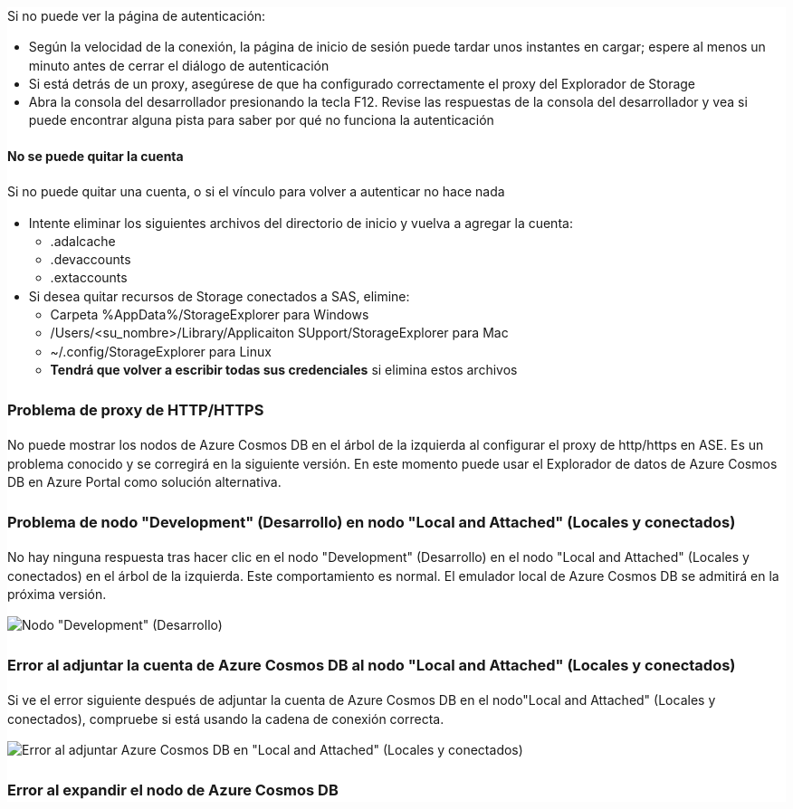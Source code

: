 Si no puede ver la página de autenticación:

- Según la velocidad de la conexión, la página de inicio de sesión puede tardar unos instantes en cargar; espere al menos un minuto antes de cerrar el diálogo de autenticación
- Si está detrás de un proxy, asegúrese de que ha configurado correctamente el proxy del Explorador de Storage
- Abra la consola del desarrollador presionando la tecla F12. Revise las respuestas de la consola del desarrollador y vea si puede encontrar alguna pista para saber por qué no funciona la autenticación

#### <a name="cannot-remove-account"></a>No se puede quitar la cuenta

Si no puede quitar una cuenta, o si el vínculo para volver a autenticar no hace nada

- Intente eliminar los siguientes archivos del directorio de inicio y vuelva a agregar la cuenta:
  - .adalcache
  - .devaccounts
  - .extaccounts
- Si desea quitar recursos de Storage conectados a SAS, elimine:
  - Carpeta %AppData%/StorageExplorer para Windows
  - /Users/<su_nombre>/Library/Applicaiton SUpport/StorageExplorer para Mac
  - ~/.config/StorageExplorer para Linux
  - **Tendrá que volver a escribir todas sus credenciales** si elimina estos archivos


### <a name="httphttps-proxy-issue"></a>Problema de proxy de HTTP/HTTPS

No puede mostrar los nodos de Azure Cosmos DB en el árbol de la izquierda al configurar el proxy de http/https en ASE. Es un problema conocido y se corregirá en la siguiente versión. En este momento puede usar el Explorador de datos de Azure Cosmos DB en Azure Portal como solución alternativa. 

### <a name="development-node-under-local-and-attached-node-issue"></a>Problema de nodo "Development" (Desarrollo) en nodo "Local and Attached" (Locales y conectados)

No hay ninguna respuesta tras hacer clic en el nodo "Development" (Desarrollo) en el nodo "Local and Attached" (Locales y conectados) en el árbol de la izquierda.  Este comportamiento es normal. El emulador local de Azure Cosmos DB se admitirá en la próxima versión.

![Nodo "Development" (Desarrollo)](./media/storage-explorer/development.png)

### <a name="attaching-azure-cosmos-db-account-in-local-and-attached-node-error"></a>Error al adjuntar la cuenta de Azure Cosmos DB al nodo "Local and Attached" (Locales y conectados)

Si ve el error siguiente después de adjuntar la cuenta de Azure Cosmos DB en el nodo"Local and Attached" (Locales y conectados), compruebe si está usando la cadena de conexión correcta.

![Error al adjuntar Azure Cosmos DB en "Local and Attached" (Locales y conectados)](./media/storage-explorer/attached-error.png)

### <a name="expand-azure-cosmos-db-node-error"></a>Error al expandir el nodo de Azure Cosmos DB
